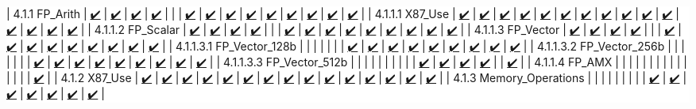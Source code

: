 | 4.1.1 FP_Arith | [:heavy_check_mark:](snb_client_ratios.md#fp_arith) | [:heavy_check_mark:](jkt_server_ratios.md#fp_arith) | [:heavy_check_mark:](ivb_client_ratios.md#fp_arith) | [:heavy_check_mark:](ivb_server_ratios.md#fp_arith) |  |  | [:heavy_check_mark:](bdx_server_ratios.md#fp_arith) | [:heavy_check_mark:](bdw_client_ratios.md#fp_arith) | [:heavy_check_mark:](skl_client_ratios.md#fp_arith) | [:heavy_check_mark:](skx_server_ratios.md#fp_arith) | [:heavy_check_mark:](clx_server_ratios.md#fp_arith) | [:heavy_check_mark:](icl_client_ratios.md#fp_arith) | [:heavy_check_mark:](icx_server_ratios.md#fp_arith) | [:heavy_check_mark:](adl_glc_ratios.md#fp_arith) | [:heavy_check_mark:](spr_server_ratios.md#fp_arith) |
| 4.1.1.1 X87_Use | [:heavy_check_mark:](snb_client_ratios.md#x87_use) | [:heavy_check_mark:](jkt_server_ratios.md#x87_use) | [:heavy_check_mark:](ivb_client_ratios.md#x87_use) | [:heavy_check_mark:](ivb_server_ratios.md#x87_use) | [:heavy_check_mark:](hsw_client_ratios.md#x87_use) | [:heavy_check_mark:](hsx_server_ratios.md#x87_use) | [:heavy_check_mark:](bdx_server_ratios.md#x87_use) | [:heavy_check_mark:](bdw_client_ratios.md#x87_use) | [:heavy_check_mark:](skl_client_ratios.md#x87_use) | [:heavy_check_mark:](skx_server_ratios.md#x87_use) | [:heavy_check_mark:](clx_server_ratios.md#x87_use) | [:heavy_check_mark:](icl_client_ratios.md#x87_use) | [:heavy_check_mark:](icx_server_ratios.md#x87_use) | [:heavy_check_mark:](adl_glc_ratios.md#x87_use) | [:heavy_check_mark:](spr_server_ratios.md#x87_use) |
| 4.1.1.2 FP_Scalar | [:heavy_check_mark:](snb_client_ratios.md#fp_scalar) | [:heavy_check_mark:](jkt_server_ratios.md#fp_scalar) | [:heavy_check_mark:](ivb_client_ratios.md#fp_scalar) | [:heavy_check_mark:](ivb_server_ratios.md#fp_scalar) |  |  | [:heavy_check_mark:](bdx_server_ratios.md#fp_scalar) | [:heavy_check_mark:](bdw_client_ratios.md#fp_scalar) | [:heavy_check_mark:](skl_client_ratios.md#fp_scalar) | [:heavy_check_mark:](skx_server_ratios.md#fp_scalar) | [:heavy_check_mark:](clx_server_ratios.md#fp_scalar) | [:heavy_check_mark:](icl_client_ratios.md#fp_scalar) | [:heavy_check_mark:](icx_server_ratios.md#fp_scalar) | [:heavy_check_mark:](adl_glc_ratios.md#fp_scalar) | [:heavy_check_mark:](spr_server_ratios.md#fp_scalar) |
| 4.1.1.3 FP_Vector | [:heavy_check_mark:](snb_client_ratios.md#fp_vector) | [:heavy_check_mark:](jkt_server_ratios.md#fp_vector) | [:heavy_check_mark:](ivb_client_ratios.md#fp_vector) | [:heavy_check_mark:](ivb_server_ratios.md#fp_vector) |  |  | [:heavy_check_mark:](bdx_server_ratios.md#fp_vector) | [:heavy_check_mark:](bdw_client_ratios.md#fp_vector) | [:heavy_check_mark:](skl_client_ratios.md#fp_vector) | [:heavy_check_mark:](skx_server_ratios.md#fp_vector) | [:heavy_check_mark:](clx_server_ratios.md#fp_vector) | [:heavy_check_mark:](icl_client_ratios.md#fp_vector) | [:heavy_check_mark:](icx_server_ratios.md#fp_vector) | [:heavy_check_mark:](adl_glc_ratios.md#fp_vector) | [:heavy_check_mark:](spr_server_ratios.md#fp_vector) |
| 4.1.1.3.1 FP_Vector_128b |  |  |  |  |  |  | [:heavy_check_mark:](bdx_server_ratios.md#fp_vector_128b) | [:heavy_check_mark:](bdw_client_ratios.md#fp_vector_128b) | [:heavy_check_mark:](skl_client_ratios.md#fp_vector_128b) | [:heavy_check_mark:](skx_server_ratios.md#fp_vector_128b) | [:heavy_check_mark:](clx_server_ratios.md#fp_vector_128b) | [:heavy_check_mark:](icl_client_ratios.md#fp_vector_128b) | [:heavy_check_mark:](icx_server_ratios.md#fp_vector_128b) | [:heavy_check_mark:](adl_glc_ratios.md#fp_vector_128b) | [:heavy_check_mark:](spr_server_ratios.md#fp_vector_128b) |
| 4.1.1.3.2 FP_Vector_256b |  |  |  |  |  |  | [:heavy_check_mark:](bdx_server_ratios.md#fp_vector_256b) | [:heavy_check_mark:](bdw_client_ratios.md#fp_vector_256b) | [:heavy_check_mark:](skl_client_ratios.md#fp_vector_256b) | [:heavy_check_mark:](skx_server_ratios.md#fp_vector_256b) | [:heavy_check_mark:](clx_server_ratios.md#fp_vector_256b) | [:heavy_check_mark:](icl_client_ratios.md#fp_vector_256b) | [:heavy_check_mark:](icx_server_ratios.md#fp_vector_256b) | [:heavy_check_mark:](adl_glc_ratios.md#fp_vector_256b) | [:heavy_check_mark:](spr_server_ratios.md#fp_vector_256b) |
| 4.1.1.3.3 FP_Vector_512b |  |  |  |  |  |  |  |  |  | [:heavy_check_mark:](skx_server_ratios.md#fp_vector_512b) | [:heavy_check_mark:](clx_server_ratios.md#fp_vector_512b) | [:heavy_check_mark:](icl_client_ratios.md#fp_vector_512b) | [:heavy_check_mark:](icx_server_ratios.md#fp_vector_512b) |  | [:heavy_check_mark:](spr_server_ratios.md#fp_vector_512b) |
| 4.1.1.4 FP_AMX |  |  |  |  |  |  |  |  |  |  |  |  |  |  | [:heavy_check_mark:](spr_server_ratios.md#fp_amx) |
| 4.1.2 X87_Use | [:heavy_check_mark:](snb_client_ratios.md#x87_use) | [:heavy_check_mark:](jkt_server_ratios.md#x87_use) | [:heavy_check_mark:](ivb_client_ratios.md#x87_use) | [:heavy_check_mark:](ivb_server_ratios.md#x87_use) | [:heavy_check_mark:](hsw_client_ratios.md#x87_use) | [:heavy_check_mark:](hsx_server_ratios.md#x87_use) | [:heavy_check_mark:](bdx_server_ratios.md#x87_use) | [:heavy_check_mark:](bdw_client_ratios.md#x87_use) | [:heavy_check_mark:](skl_client_ratios.md#x87_use) | [:heavy_check_mark:](skx_server_ratios.md#x87_use) | [:heavy_check_mark:](clx_server_ratios.md#x87_use) | [:heavy_check_mark:](icl_client_ratios.md#x87_use) | [:heavy_check_mark:](icx_server_ratios.md#x87_use) | [:heavy_check_mark:](adl_glc_ratios.md#x87_use) | [:heavy_check_mark:](spr_server_ratios.md#x87_use) |
| 4.1.3 Memory_Operations |  |  |  |  |  |  |  |  | [:heavy_check_mark:](skl_client_ratios.md#memory_operations) | [:heavy_check_mark:](skx_server_ratios.md#memory_operations) | [:heavy_check_mark:](clx_server_ratios.md#memory_operations) | [:heavy_check_mark:](icl_client_ratios.md#memory_operations) | [:heavy_check_mark:](icx_server_ratios.md#memory_operations) | [:heavy_check_mark:](adl_glc_ratios.md#memory_operations) | [:heavy_check_mark:](spr_server_ratios.md#memory_operations) |